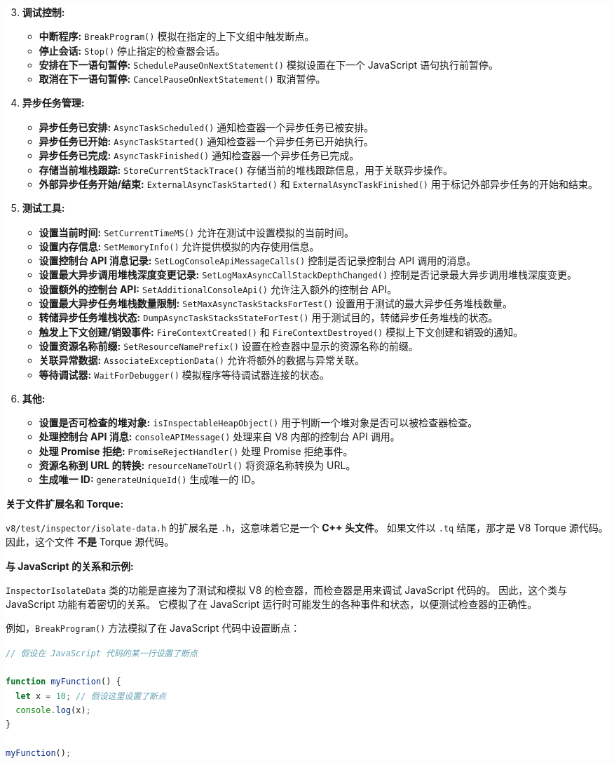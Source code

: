 3. **调试控制:**
   - **中断程序:** `BreakProgram()` 模拟在指定的上下文组中触发断点。
   - **停止会话:** `Stop()` 停止指定的检查器会话。
   - **安排在下一语句暂停:** `SchedulePauseOnNextStatement()` 模拟设置在下一个 JavaScript 语句执行前暂停。
   - **取消在下一语句暂停:** `CancelPauseOnNextStatement()` 取消暂停。

4. **异步任务管理:**
   - **异步任务已安排:** `AsyncTaskScheduled()` 通知检查器一个异步任务已被安排。
   - **异步任务已开始:** `AsyncTaskStarted()` 通知检查器一个异步任务已开始执行。
   - **异步任务已完成:** `AsyncTaskFinished()` 通知检查器一个异步任务已完成。
   - **存储当前堆栈跟踪:** `StoreCurrentStackTrace()` 存储当前的堆栈跟踪信息，用于关联异步操作。
   - **外部异步任务开始/结束:** `ExternalAsyncTaskStarted()` 和 `ExternalAsyncTaskFinished()` 用于标记外部异步任务的开始和结束。

5. **测试工具:**
   - **设置当前时间:** `SetCurrentTimeMS()` 允许在测试中设置模拟的当前时间。
   - **设置内存信息:** `SetMemoryInfo()` 允许提供模拟的内存使用信息。
   - **设置控制台 API 消息记录:** `SetLogConsoleApiMessageCalls()` 控制是否记录控制台 API 调用的消息。
   - **设置最大异步调用堆栈深度变更记录:** `SetLogMaxAsyncCallStackDepthChanged()` 控制是否记录最大异步调用堆栈深度变更。
   - **设置额外的控制台 API:** `SetAdditionalConsoleApi()` 允许注入额外的控制台 API。
   - **设置最大异步任务堆栈数量限制:** `SetMaxAsyncTaskStacksForTest()` 设置用于测试的最大异步任务堆栈数量。
   - **转储异步任务堆栈状态:** `DumpAsyncTaskStacksStateForTest()` 用于测试目的，转储异步任务堆栈的状态。
   - **触发上下文创建/销毁事件:** `FireContextCreated()` 和 `FireContextDestroyed()` 模拟上下文创建和销毁的通知。
   - **设置资源名称前缀:** `SetResourceNamePrefix()` 设置在检查器中显示的资源名称的前缀。
   - **关联异常数据:** `AssociateExceptionData()` 允许将额外的数据与异常关联。
   - **等待调试器:** `WaitForDebugger()` 模拟程序等待调试器连接的状态。

6. **其他:**
   - **设置是否可检查的堆对象:** `isInspectableHeapObject()` 用于判断一个堆对象是否可以被检查器检查。
   - **处理控制台 API 消息:** `consoleAPIMessage()` 处理来自 V8 内部的控制台 API 调用。
   - **处理 Promise 拒绝:** `PromiseRejectHandler()` 处理 Promise 拒绝事件。
   - **资源名称到 URL 的转换:** `resourceNameToUrl()` 将资源名称转换为 URL。
   - **生成唯一 ID:** `generateUniqueId()` 生成唯一的 ID。

**关于文件扩展名和 Torque:**

`v8/test/inspector/isolate-data.h` 的扩展名是 `.h`，这意味着它是一个 **C++ 头文件**。  如果文件以 `.tq` 结尾，那才是 V8 Torque 源代码。因此，这个文件 **不是** Torque 源代码。

**与 JavaScript 的关系和示例:**

`InspectorIsolateData` 类的功能是直接为了测试和模拟 V8 的检查器，而检查器是用来调试 JavaScript 代码的。  因此，这个类与 JavaScript 功能有着密切的关系。  它模拟了在 JavaScript 运行时可能发生的各种事件和状态，以便测试检查器的正确性。

例如，`BreakProgram()` 方法模拟了在 JavaScript 代码中设置断点：

```javascript
// 假设在 JavaScript 代码的某一行设置了断点

function myFunction() {
  let x = 10; // 假设这里设置了断点
  console.log(x);
}

myFunction();
```
